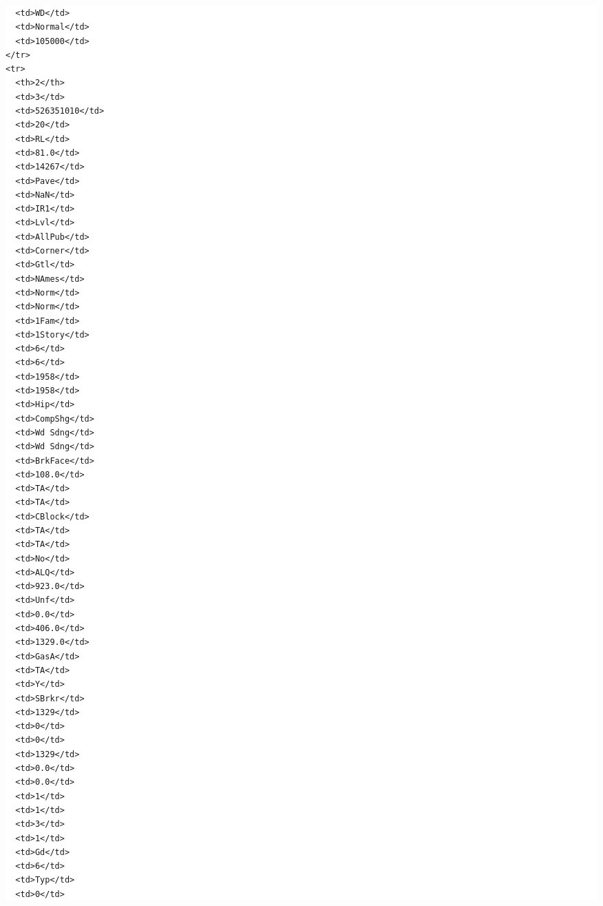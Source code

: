       <td>WD</td>
      <td>Normal</td>
      <td>105000</td>
    </tr>
    <tr>
      <th>2</th>
      <td>3</td>
      <td>526351010</td>
      <td>20</td>
      <td>RL</td>
      <td>81.0</td>
      <td>14267</td>
      <td>Pave</td>
      <td>NaN</td>
      <td>IR1</td>
      <td>Lvl</td>
      <td>AllPub</td>
      <td>Corner</td>
      <td>Gtl</td>
      <td>NAmes</td>
      <td>Norm</td>
      <td>Norm</td>
      <td>1Fam</td>
      <td>1Story</td>
      <td>6</td>
      <td>6</td>
      <td>1958</td>
      <td>1958</td>
      <td>Hip</td>
      <td>CompShg</td>
      <td>Wd Sdng</td>
      <td>Wd Sdng</td>
      <td>BrkFace</td>
      <td>108.0</td>
      <td>TA</td>
      <td>TA</td>
      <td>CBlock</td>
      <td>TA</td>
      <td>TA</td>
      <td>No</td>
      <td>ALQ</td>
      <td>923.0</td>
      <td>Unf</td>
      <td>0.0</td>
      <td>406.0</td>
      <td>1329.0</td>
      <td>GasA</td>
      <td>TA</td>
      <td>Y</td>
      <td>SBrkr</td>
      <td>1329</td>
      <td>0</td>
      <td>0</td>
      <td>1329</td>
      <td>0.0</td>
      <td>0.0</td>
      <td>1</td>
      <td>1</td>
      <td>3</td>
      <td>1</td>
      <td>Gd</td>
      <td>6</td>
      <td>Typ</td>
      <td>0</td>